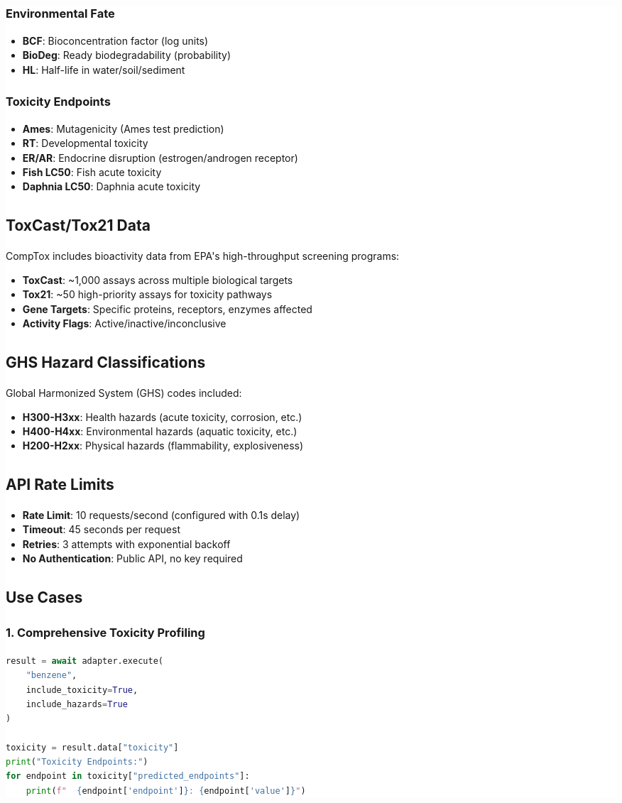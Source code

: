 ### Environmental Fate
- **BCF**: Bioconcentration factor (log units)
- **BioDeg**: Ready biodegradability (probability)
- **HL**: Half-life in water/soil/sediment

### Toxicity Endpoints
- **Ames**: Mutagenicity (Ames test prediction)
- **RT**: Developmental toxicity
- **ER/AR**: Endocrine disruption (estrogen/androgen receptor)
- **Fish LC50**: Fish acute toxicity
- **Daphnia LC50**: Daphnia acute toxicity

## ToxCast/Tox21 Data

CompTox includes bioactivity data from EPA's high-throughput screening programs:

- **ToxCast**: ~1,000 assays across multiple biological targets
- **Tox21**: ~50 high-priority assays for toxicity pathways
- **Gene Targets**: Specific proteins, receptors, enzymes affected
- **Activity Flags**: Active/inactive/inconclusive

## GHS Hazard Classifications

Global Harmonized System (GHS) codes included:

- **H300-H3xx**: Health hazards (acute toxicity, corrosion, etc.)
- **H400-H4xx**: Environmental hazards (aquatic toxicity, etc.)
- **H200-H2xx**: Physical hazards (flammability, explosiveness)

## API Rate Limits

- **Rate Limit**: 10 requests/second (configured with 0.1s delay)
- **Timeout**: 45 seconds per request
- **Retries**: 3 attempts with exponential backoff
- **No Authentication**: Public API, no key required

## Use Cases

### 1. Comprehensive Toxicity Profiling
```python
result = await adapter.execute(
    "benzene",
    include_toxicity=True,
    include_hazards=True
)

toxicity = result.data["toxicity"]
print("Toxicity Endpoints:")
for endpoint in toxicity["predicted_endpoints"]:
    print(f"  {endpoint['endpoint']}: {endpoint['value']}")
```
